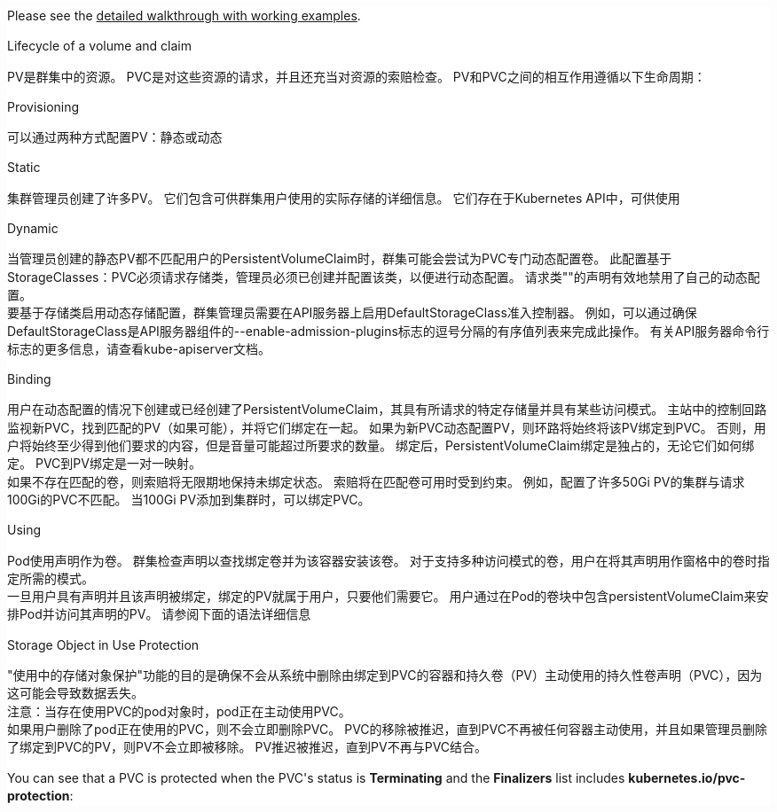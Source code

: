 Please see the [detailed walkthrough with working
examples](https://kubernetes.io/docs/tasks/configure-pod-container/configure-persistent-volume-storage/).

Lifecycle of a volume and claim

PV是群集中的资源。 PVC是对这些资源的请求，并且还充当对资源的索赔检查。
PV和PVC之间的相互作用遵循以下生命周期：

Provisioning

可以通过两种方式配置PV：静态或动态

Static

集群管理员创建了许多PV。 它们包含可供群集用户使用的实际存储的详细信息。
它们存在于Kubernetes API中，可供使用

Dynamic

当管理员创建的静态PV都不匹配用户的PersistentVolumeClaim时，群集可能会尝试为PVC专门动态配置卷。
此配置基于StorageClasses：PVC必须请求存储类，管理员必须已创建并配置该类，以便进行动态配置。
请求类""的声明有效地禁用了自己的动态配置。\
要基于存储类启用动态存储配置，群集管理员需要在API服务器上启用DefaultStorageClass准入控制器。
例如，可以通过确保DefaultStorageClass是API服务器组件的\--enable-admission-plugins标志的逗号分隔的有序值列表来完成此操作。
有关API服务器命令行标志的更多信息，请查看kube-apiserver文档。

Binding

用户在动态配置的情况下创建或已经创建了PersistentVolumeClaim，其具有所请求的特定存储量并具有某些访问模式。
主站中的控制回路监视新PVC，找到匹配的PV（如果可能），并将它们绑定在一起。
如果为新PVC动态配置PV，则环路将始终将该PV绑定到PVC。
否则，用户将始终至少得到他们要求的内容，但是音量可能超过所要求的数量。
绑定后，PersistentVolumeClaim绑定是独占的，无论它们如何绑定。
PVC到PV绑定是一对一映射。\
如果不存在匹配的卷，则索赔将无限期地保持未绑定状态。
索赔将在匹配卷可用时受到约束。 例如，配置了许多50Gi
PV的集群与请求100Gi的PVC不匹配。 当100Gi PV添加到集群时，可以绑定PVC。

Using

Pod使用声明作为卷。 群集检查声明以查找绑定卷并为该容器安装该卷。
对于支持多种访问模式的卷，用户在将其声明用作窗格中的卷时指定所需的模式。\
一旦用户具有声明并且该声明被绑定，绑定的PV就属于用户，只要他们需要它。
用户通过在Pod的卷块中包含persistentVolumeClaim来安排Pod并访问其声明的PV。
请参阅下面的语法详细信息

Storage Object in Use Protection

"使用中的存储对象保护"功能的目的是确保不会从系统中删除由绑定到PVC的容器和持久卷（PV）主动使用的持久性卷声明（PVC），因为这可能会导致数据丢失。\
注意：当存在使用PVC的pod对象时，pod正在主动使用PVC。\
如果用户删除了pod正在使用的PVC，则不会立即删除PVC。
PVC的移除被推迟，直到PVC不再被任何容器主动使用，并且如果管理员删除了绑定到PVC的PV，则PV不会立即被移除。
PV推迟被推迟，直到PV不再与PVC结合。

You can see that a PVC is protected when the PVC's status is
**Terminating** and the **Finalizers** list includes
**kubernetes.io/pvc-protection**:
